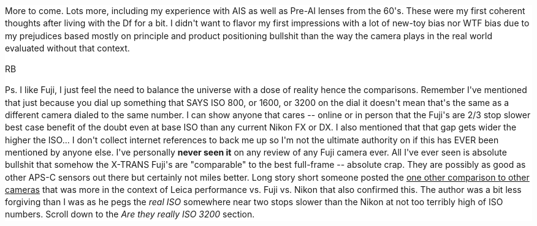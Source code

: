 More to come. Lots more, including my experience with AIS as well as Pre-AI lenses from the 60's. These were my first coherent thoughts after living with the Df for a bit. I didn't want to flavor my first impressions with a lot of new-toy bias nor WTF bias due to my prejudices based mostly on principle and product positioning bullshit than the way the camera plays in the real world evaluated without that context.

RB

Ps. I like Fuji, I just feel the need to balance the universe with a dose of reality hence the comparisons. Remember I've mentioned that just because you dial up something that SAYS ISO 800, or 1600, or 3200 on the dial it doesn't mean that's the same as a different camera dialed to the same number. I can show anyone that cares -- online or in person that the Fuji's are 2/3 stop slower best case benefit of the doubt even at base ISO than any current Nikon FX or DX. I also mentioned that that gap gets wider the higher the ISO... I don't collect internet references to back me up so I'm not the ultimate authority on if this has EVER been mentioned by anyone else. I've personally **never seen it** on any review of any Fuji camera ever. All I've ever seen is absolute bullshit that somehow the X-TRANS Fuji's are "comparable" to the best full-frame -- absolute crap. They are possibly as good as other APS-C sensors out there but certainly not miles better. Long story short someone posted the [one other comparison to other cameras][3] that was more in the context of Leica performance vs. Fuji vs. Nikon that also confirmed this. The author was a bit less forgiving than I was as he pegs the *real ISO* somewhere near two stops slower than the Nikon at not too terribly high of ISO numbers. Scroll down to the *Are they really ISO 3200* section.

[1]:	http://www.amazon.com/gp/product/B00GD1KBLI/ref=as_li_ss_tl?ie=UTF8&camp=1789&creative=390957&creativeASIN=B00GD1KBLI&linkCode=as2&tag=rbde-20
[2]:	http://photo.rwboyer.com/2014/04/05/the-goldilocks-syndrome/
[3]:	http://www.kenrockwell.com/tech/comparisons/2013-10-leica-fuji-nikon/index.htm
